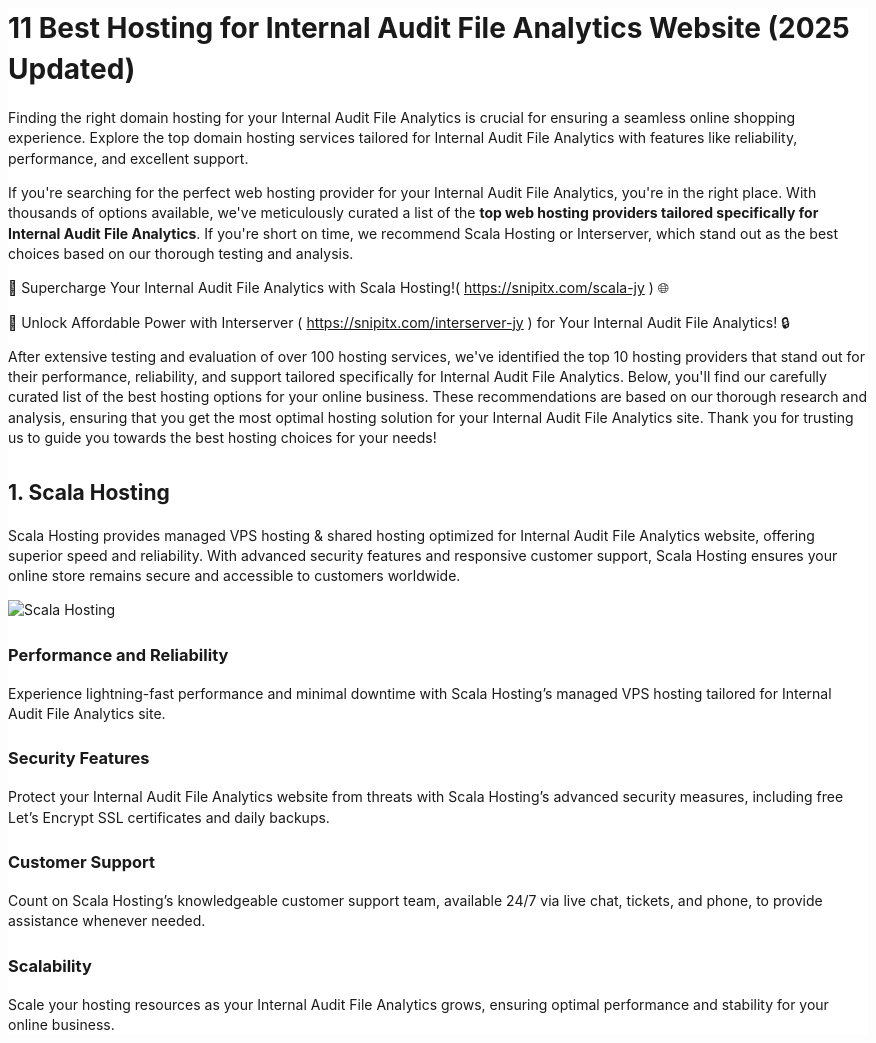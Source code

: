# 11 Best Hosting for Internal Audit File Analytics Website (2025 Updated)

Finding the right domain hosting for your Internal Audit File Analytics is crucial for ensuring a seamless online shopping experience. Explore the top domain hosting services tailored for Internal Audit File Analytics with features like reliability, performance, and excellent support.

If you're searching for the perfect web hosting provider for your Internal Audit File Analytics, you're in the right place. With thousands of options available, we've meticulously curated a list of the **top web hosting providers tailored specifically for Internal Audit File Analytics**. If you're short on time, we recommend Scala Hosting or Interserver, which stand out as the best choices based on our thorough testing and analysis.

🚀 Supercharge Your Internal Audit File Analytics with Scala Hosting!( https://snipitx.com/scala-jy ) 🌐 

💸 Unlock Affordable Power with Interserver ( https://snipitx.com/interserver-jy ) for Your Internal Audit File Analytics! 🔒

After extensive testing and evaluation of over 100 hosting services, we've identified the top 10 hosting providers that stand out for their performance, reliability, and support tailored specifically for Internal Audit File Analytics. Below, you'll find our carefully curated list of the best hosting options for your online business. These recommendations are based on our thorough research and analysis, ensuring that you get the most optimal hosting solution for your Internal Audit File Analytics site. Thank you for trusting us to guide you towards the best hosting choices for your needs!

## 1. Scala Hosting

Scala Hosting provides managed VPS hosting & shared hosting optimized for Internal Audit File Analytics website, offering superior speed and reliability. With advanced security features and responsive customer support, Scala Hosting ensures your online store remains secure and accessible to customers worldwide.

![Scala Hosting](https://i.imgur.com/uJ5JIK3.png "Scala Web Hosting")

### Performance and Reliability
Experience lightning-fast performance and minimal downtime with Scala Hosting’s managed VPS hosting tailored for Internal Audit File Analytics site.

### Security Features
Protect your Internal Audit File Analytics website from threats with Scala Hosting’s advanced security measures, including free Let’s Encrypt SSL certificates and daily backups.

### Customer Support
Count on Scala Hosting’s knowledgeable customer support team, available 24/7 via live chat, tickets, and phone, to provide assistance whenever needed.

### Scalability
Scale your hosting resources as your Internal Audit File Analytics grows, ensuring optimal performance and stability for your online business.
